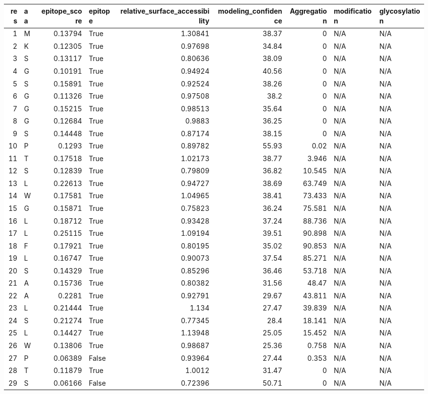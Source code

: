 |   res | aa   |   epitope_score | epitope   |   relative_surface_accessibility |   modeling_confidence |   Aggregation | modification                      | glycosylation                   |
|------:|:-----|----------------:|:----------|---------------------------------:|----------------------:|--------------:|:----------------------------------|:--------------------------------|
|     1 | M    |         0.13794 | True      |                          1.30841 |                 38.37 |         0     | N/A                               | N/A                             |
|     2 | K    |         0.12305 | True      |                          0.97698 |                 34.84 |         0     | N/A                               | N/A                             |
|     3 | S    |         0.13117 | True      |                          0.80636 |                 38.09 |         0     | N/A                               | N/A                             |
|     4 | G    |         0.10191 | True      |                          0.94924 |                 40.56 |         0     | N/A                               | N/A                             |
|     5 | S    |         0.15891 | True      |                          0.92524 |                 38.26 |         0     | N/A                               | N/A                             |
|     6 | G    |         0.11326 | True      |                          0.97508 |                 38.2  |         0     | N/A                               | N/A                             |
|     7 | G    |         0.15215 | True      |                          0.98513 |                 35.64 |         0     | N/A                               | N/A                             |
|     8 | G    |         0.12684 | True      |                          0.9883  |                 36.25 |         0     | N/A                               | N/A                             |
|     9 | S    |         0.14448 | True      |                          0.87174 |                 38.15 |         0     | N/A                               | N/A                             |
|    10 | P    |         0.1293  | True      |                          0.89782 |                 55.93 |         0.02  | N/A                               | N/A                             |
|    11 | T    |         0.17518 | True      |                          1.02173 |                 38.77 |         3.946 | N/A                               | N/A                             |
|    12 | S    |         0.12839 | True      |                          0.79809 |                 36.82 |        10.545 | N/A                               | N/A                             |
|    13 | L    |         0.22613 | True      |                          0.94727 |                 38.69 |        63.749 | N/A                               | N/A                             |
|    14 | W    |         0.17581 | True      |                          1.04965 |                 38.41 |        73.433 | N/A                               | N/A                             |
|    15 | G    |         0.15871 | True      |                          0.75823 |                 36.24 |        75.581 | N/A                               | N/A                             |
|    16 | L    |         0.18712 | True      |                          0.93428 |                 37.24 |        88.736 | N/A                               | N/A                             |
|    17 | L    |         0.25115 | True      |                          1.09194 |                 39.51 |        90.898 | N/A                               | N/A                             |
|    18 | F    |         0.17921 | True      |                          0.80195 |                 35.02 |        90.853 | N/A                               | N/A                             |
|    19 | L    |         0.16747 | True      |                          0.90073 |                 37.54 |        85.271 | N/A                               | N/A                             |
|    20 | S    |         0.14329 | True      |                          0.85296 |                 36.46 |        53.718 | N/A                               | N/A                             |
|    21 | A    |         0.15736 | True      |                          0.80382 |                 31.56 |        48.47  | N/A                               | N/A                             |
|    22 | A    |         0.2281  | True      |                          0.92791 |                 29.67 |        43.811 | N/A                               | N/A                             |
|    23 | L    |         0.21444 | True      |                          1.134   |                 27.47 |        39.839 | N/A                               | N/A                             |
|    24 | S    |         0.21274 | True      |                          0.77345 |                 28.4  |        18.141 | N/A                               | N/A                             |
|    25 | L    |         0.14427 | True      |                          1.13948 |                 25.05 |        15.452 | N/A                               | N/A                             |
|    26 | W    |         0.13806 | True      |                          0.98687 |                 25.36 |         0.758 | N/A                               | N/A                             |
|    27 | P    |         0.06389 | False     |                          0.93964 |                 27.44 |         0.353 | N/A                               | N/A                             |
|    28 | T    |         0.11879 | True      |                          1.0012  |                 31.47 |         0     | N/A                               | N/A                             |
|    29 | S    |         0.06166 | False     |                          0.72396 |                 50.71 |         0     | N/A                               | N/A                             |